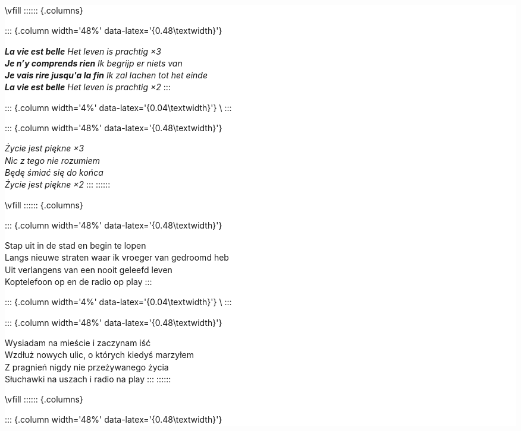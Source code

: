 

\vfill
:::::: {.columns}

::: {.column width='48%' data-latex='{0.48\textwidth}'}

  
_**La vie est belle** Het leven is prachtig ×3_  
_**Je n’y comprends rien** Ik begrijp er niets van_  
_**Je vais rire jusqu'a la fin** Ik zal lachen tot het einde_  
_**La vie est belle** Het leven is prachtig ×2_
:::

::: {.column width='4%' data-latex='{0.04\textwidth}'}
\ 
:::

::: {.column width='48%' data-latex='{0.48\textwidth}'}
  
_Życie jest piękne ×3_  
_Nic z tego nie rozumiem_  
_Będę śmiać się do końca_  
_Życie jest piękne ×2_
:::
::::::



\vfill
:::::: {.columns}

::: {.column width='48%' data-latex='{0.48\textwidth}'}

  
Stap uit in de stad en begin te lopen  
Langs nieuwe straten waar ik vroeger van gedroomd heb  
Uit verlangens van een nooit geleefd leven  
Koptelefoon op en de radio op play
:::

::: {.column width='4%' data-latex='{0.04\textwidth}'}
\ 
:::

::: {.column width='48%' data-latex='{0.48\textwidth}'}
  
Wysiadam na mieście i zaczynam iść  
Wzdłuż nowych ulic, o których kiedyś marzyłem  
Z pragnień nigdy nie przeżywanego życia  
Słuchawki na uszach i radio na play
:::
::::::



\vfill
:::::: {.columns}

::: {.column width='48%' data-latex='{0.48\textwidth}'}
